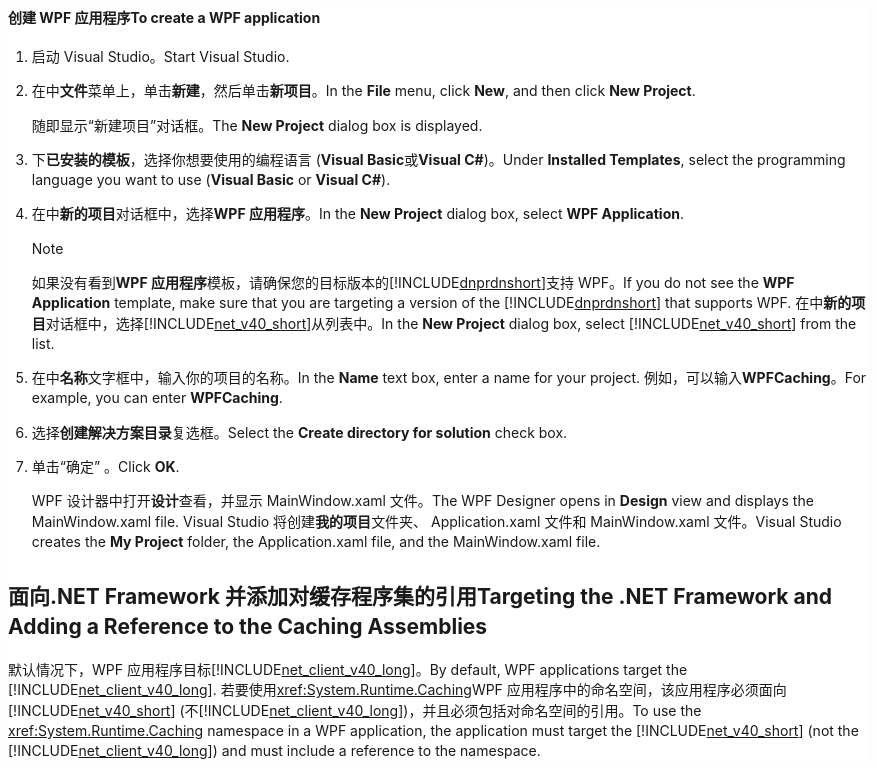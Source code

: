 #### <a name="to-create-a-wpf-application"></a><span data-ttu-id="9ab79-129">创建 WPF 应用程序</span><span class="sxs-lookup"><span data-stu-id="9ab79-129">To create a WPF application</span></span>

1.  <span data-ttu-id="9ab79-130">启动 Visual Studio。</span><span class="sxs-lookup"><span data-stu-id="9ab79-130">Start Visual Studio.</span></span>

2.  <span data-ttu-id="9ab79-131">在中**文件**菜单上，单击**新建**，然后单击**新项目**。</span><span class="sxs-lookup"><span data-stu-id="9ab79-131">In the **File** menu, click **New**, and then click **New Project**.</span></span>

     <span data-ttu-id="9ab79-132">随即显示“新建项目”对话框。</span><span class="sxs-lookup"><span data-stu-id="9ab79-132">The **New Project** dialog box is displayed.</span></span>

3.  <span data-ttu-id="9ab79-133">下**已安装的模板**，选择你想要使用的编程语言 (**Visual Basic**或**Visual C#**)。</span><span class="sxs-lookup"><span data-stu-id="9ab79-133">Under **Installed Templates**, select the programming language you want to use (**Visual Basic** or **Visual C#**).</span></span>

4.  <span data-ttu-id="9ab79-134">在中**新的项目**对话框中，选择**WPF 应用程序**。</span><span class="sxs-lookup"><span data-stu-id="9ab79-134">In the **New Project** dialog box, select **WPF Application**.</span></span>

    > [!NOTE]
    >  <span data-ttu-id="9ab79-135">如果没有看到**WPF 应用程序**模板，请确保您的目标版本的[!INCLUDE[dnprdnshort](../../../../includes/dnprdnshort-md.md)]支持 WPF。</span><span class="sxs-lookup"><span data-stu-id="9ab79-135">If you do not see the **WPF Application** template, make sure that you are targeting a version of the [!INCLUDE[dnprdnshort](../../../../includes/dnprdnshort-md.md)] that supports WPF.</span></span> <span data-ttu-id="9ab79-136">在中**新的项目**对话框中，选择[!INCLUDE[net_v40_short](../../../../includes/net-v40-short-md.md)]从列表中。</span><span class="sxs-lookup"><span data-stu-id="9ab79-136">In the **New Project** dialog box, select [!INCLUDE[net_v40_short](../../../../includes/net-v40-short-md.md)] from the list.</span></span>

5.  <span data-ttu-id="9ab79-137">在中**名称**文字框中，输入你的项目的名称。</span><span class="sxs-lookup"><span data-stu-id="9ab79-137">In the **Name** text box, enter a name for your project.</span></span> <span data-ttu-id="9ab79-138">例如，可以输入**WPFCaching**。</span><span class="sxs-lookup"><span data-stu-id="9ab79-138">For example, you can enter **WPFCaching**.</span></span>

6.  <span data-ttu-id="9ab79-139">选择**创建解决方案目录**复选框。</span><span class="sxs-lookup"><span data-stu-id="9ab79-139">Select the **Create directory for solution** check box.</span></span>

7.  <span data-ttu-id="9ab79-140">单击“确定” 。</span><span class="sxs-lookup"><span data-stu-id="9ab79-140">Click **OK**.</span></span>

     <span data-ttu-id="9ab79-141">WPF 设计器中打开**设计**查看，并显示 MainWindow.xaml 文件。</span><span class="sxs-lookup"><span data-stu-id="9ab79-141">The WPF Designer opens in **Design** view and displays the MainWindow.xaml file.</span></span> <span data-ttu-id="9ab79-142">Visual Studio 将创建**我的项目**文件夹、 Application.xaml 文件和 MainWindow.xaml 文件。</span><span class="sxs-lookup"><span data-stu-id="9ab79-142">Visual Studio creates the **My Project** folder, the Application.xaml file, and the MainWindow.xaml file.</span></span>

## <a name="targeting-the-net-framework-and-adding-a-reference-to-the-caching-assemblies"></a><span data-ttu-id="9ab79-143">面向.NET Framework 并添加对缓存程序集的引用</span><span class="sxs-lookup"><span data-stu-id="9ab79-143">Targeting the .NET Framework and Adding a Reference to the Caching Assemblies</span></span>
 <span data-ttu-id="9ab79-144">默认情况下，WPF 应用程序目标[!INCLUDE[net_client_v40_long](../../../../includes/net-client-v40-long-md.md)]。</span><span class="sxs-lookup"><span data-stu-id="9ab79-144">By default, WPF applications target the [!INCLUDE[net_client_v40_long](../../../../includes/net-client-v40-long-md.md)].</span></span> <span data-ttu-id="9ab79-145">若要使用<xref:System.Runtime.Caching>WPF 应用程序中的命名空间，该应用程序必须面向[!INCLUDE[net_v40_short](../../../../includes/net-v40-short-md.md)] (不[!INCLUDE[net_client_v40_long](../../../../includes/net-client-v40-long-md.md)])，并且必须包括对命名空间的引用。</span><span class="sxs-lookup"><span data-stu-id="9ab79-145">To use the <xref:System.Runtime.Caching> namespace in a WPF application, the application must target the [!INCLUDE[net_v40_short](../../../../includes/net-v40-short-md.md)] (not the [!INCLUDE[net_client_v40_long](../../../../includes/net-client-v40-long-md.md)]) and must include a reference to the namespace.</span></span>